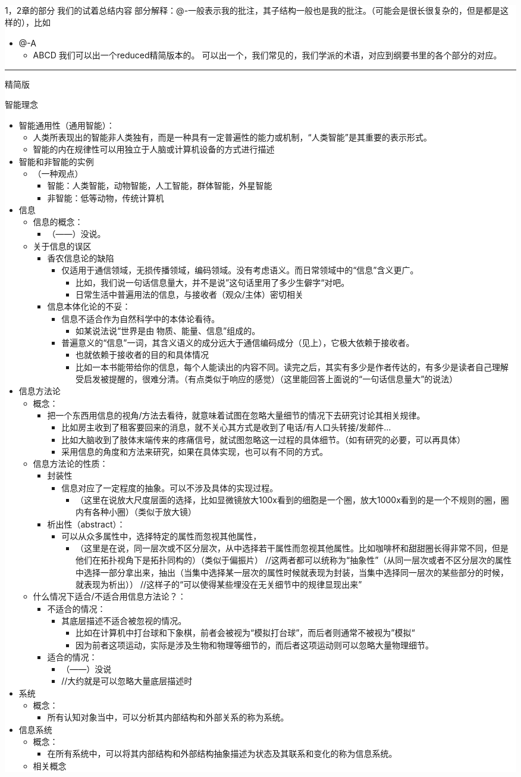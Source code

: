 1，2章的部分 我们的试着总结内容
部分解释：@-一般表示我的批注，其子结构一般也是我的批注。（可能会是很长很复杂的，但是都是这样的），比如
- @-A
	- ABCD
我们可以出一个reduced精简版本的。
可以出一个，我们常见的，我们学派的术语，对应到纲要书里的各个部分的对应。
***
精简版



智能理念

- 智能通用性（通用智能）：
	- 人类所表现出的智能非人类独有，而是一种具有一定普遍性的能力或机制，“人类智能”是其重要的表示形式。
	- 智能的内在规律性可以用独立于人脑或计算机设备的方式进行描述
- 智能和非智能的实例
	- （一种观点）
		- 智能：人类智能，动物智能，人工智能，群体智能，外星智能
		- 非智能：低等动物，传统计算机
- 信息
	- 信息的概念：
		- （——）没说。
	- 关于信息的误区
		- 香农信息论的缺陷
			- 仅适用于通信领域，无损传播领域，编码领域。没有考虑语义。而日常领域中的“信息”含义更广。
				- 比如，我们说一句话信息量大，并不是说”这句话里用了多少生僻字“对吧。
				- 日常生活中普遍用法的信息，与接收者（观众/主体）密切相关
		- 信息本体化论的不妥：
			- 信息不适合作为自然科学中的本体论看待。
				- 如某说法说“世界是由 物质、能量、信息”组成的。
			- 普遍意义的“信息”一词，其含义语义的成分远大于通信编码成分（见上），它极大依赖于接收者。
				- 也就依赖于接收者的目的和具体情况
				- 比如一本书能带给你的信息，每个人能读出的内容不同。读完之后，其实有多少是作者传达的，有多少是读者自己理解受启发被提醒的，很难分清。（有点类似于响应的感觉）（这里能回答上面说的“一句话信息量大”的说法）
- 信息方法论
	- 概念：
		- 把一个东西用信息的视角/方法去看待，就意味着试图在忽略大量细节的情况下去研究讨论其相关规律。
			- 比如房主收到了租客要回来的消息，就不关心其方式是收到了电话/有人口头转接/发邮件…
			- 比如大脑收到了肢体末端传来的疼痛信号，就试图忽略这一过程的具体细节。（如有研究的必要，可以再具体）
			- 采用信息的角度和方法来研究，如果在具体实现，也可以有不同的方式。
	- 信息方法论的性质：
		- 封装性
			- 信息对应了一定程度的抽象。可以不涉及具体的实现过程。
				- （这里在说放大尺度层面的选择，比如显微镜放大100x看到的细胞是一个圈，放大1000x看到的是一个不规则的圈，圈内有各种小圈）（类似于放大镜）
		- 析出性（abstract）：
			- 可以从众多属性中，选择特定的属性而忽视其他属性，
				- （这里是在说，同一层次或不区分层次，从中选择若干属性而忽视其他属性。比如咖啡杯和甜甜圈长得非常不同，但是他们在拓扑视角下是拓扑同构的）（类似于偏振片）
		//这两者都可以统称为“抽象性”（从同一层次或者不区分层次的属性中选择一部分拿出来，抽出（当集中选择某一层次的属性时候就表现为封装，当集中选择同一层次的某些部分的时候，就表现为析出））
		//这样子的“可以使得某些埋没在无关细节中的规律显现出来”
	- 什么情况下适合/不适合用信息方法论？：
		- 不适合的情况：
			- 其底层描述不适合被忽视的情况。
				- 比如在计算机中打台球和下象棋，前者会被视为“模拟打台球”，而后者则通常不被视为”模拟“
				- 因为前者这项运动，实际是涉及生物和物理等细节的，而后者这项运动则可以忽略大量物理细节。
		- 适合的情况：
			- （——）没说
			- //大约就是可以忽略大量底层描述时
- 系统
	- 概念：
		- 所有认知对象当中，可以分析其内部结构和外部关系的称为系统。
- 信息系统
	- 概念：
		- 在所有系统中，可以将其内部结构和外部结构抽象描述为状态及其联系和变化的称为信息系统。
	- 相关概念
